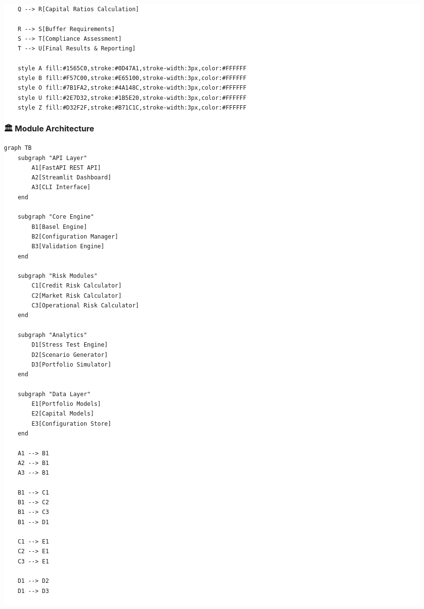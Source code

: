 ```mermaid
    Q --> R[Capital Ratios Calculation]
    
    R --> S[Buffer Requirements]
    S --> T[Compliance Assessment]
    T --> U[Final Results & Reporting]
    
    style A fill:#1565C0,stroke:#0D47A1,stroke-width:3px,color:#FFFFFF
    style B fill:#F57C00,stroke:#E65100,stroke-width:3px,color:#FFFFFF
    style O fill:#7B1FA2,stroke:#4A148C,stroke-width:3px,color:#FFFFFF
    style U fill:#2E7D32,stroke:#1B5E20,stroke-width:3px,color:#FFFFFF
    style Z fill:#D32F2F,stroke:#B71C1C,stroke-width:3px,color:#FFFFFF
```

### 🏛️ **Module Architecture**

```mermaid
graph TB
    subgraph "API Layer"
        A1[FastAPI REST API]
        A2[Streamlit Dashboard]
        A3[CLI Interface]
    end
    
    subgraph "Core Engine"
        B1[Basel Engine]
        B2[Configuration Manager]
        B3[Validation Engine]
    end
    
    subgraph "Risk Modules"
        C1[Credit Risk Calculator]
        C2[Market Risk Calculator]
        C3[Operational Risk Calculator]
    end
    
    subgraph "Analytics"
        D1[Stress Test Engine]
        D2[Scenario Generator]
        D3[Portfolio Simulator]
    end
    
    subgraph "Data Layer"
        E1[Portfolio Models]
        E2[Capital Models]
        E3[Configuration Store]
    end
    
    A1 --> B1
    A2 --> B1
    A3 --> B1
    
    B1 --> C1
    B1 --> C2
    B1 --> C3
    B1 --> D1
    
    C1 --> E1
    C2 --> E1
    C3 --> E1
    
    D1 --> D2
    D1 --> D3
    
```